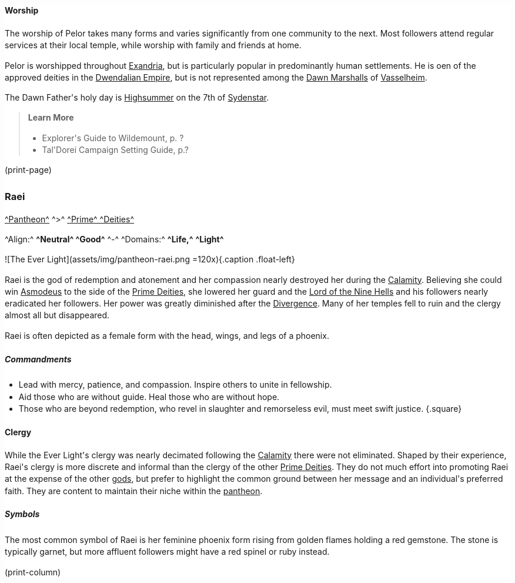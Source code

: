 #### Worship
The worship of Pelor takes many forms and varies significantly from one community to the next. Most followers attend regular services at their local temple, while worship with family and friends at home.

Pelor is worshipped throughout [Exandria](geography), but is particularly popular in predominantly human settlements. He is oen of the approved deities in the [Dwendalian Empire](dwendalian-empire), but is not represented among the [Dawn Marshalls](dawn-marshalls) of [Vasselheim](vasselheim).

The Dawn Father's holy day is [Highsummer](highsummer) on the 7th of [Sydenstar](sydenstar). 

> **Learn More**
> - Explorer's Guide to Wildemount, p. ?
> - Tal'Dorei Campaign Setting Guide, p.?


(print-page)

### Raei
[^Pantheon^](pantheon) ^>^ [^Prime^ ^Deities^](prime-deities)

^Align:^ **^Neutral^ ^Good^** ^-^ ^Domains:^ **^Life,^** **^Light^**

![The Ever Light](assets/img/pantheon-raei.png =120x){.caption .float-left}

Raei is the god of redemption and atonement and her compassion nearly destroyed her during the [Calamity](calamity). Believing she could win [Asmodeus](asmodeus) to the side of the [Prime Deities](prime-deities), she lowered her guard and the [Lord of the Nine Hells](asmodeus) and his followers nearly eradicated her followers. Her power was greatly diminished after the [Divergence](calamity). Many of her temples fell to ruin and the clergy almost all but disappeared.

Raei is often depicted as a female form with the head, wings, and legs of a phoenix. 

##### Commandments
- Lead with mercy, patience, and compassion. Inspire others to unite in fellowship.
- Aid those who are without guide. Heal those who are without hope.
- Those who are beyond redemption, who revel in slaughter and remorseless evil, must meet swift justice.
{.square}

#### Clergy
While the Ever Light's clergy was nearly decimated following the [Calamity](calamity) there were not eliminated. Shaped by their experience, Raei's clergy is more discrete and informal than the clergy of the other [Prime Deities](prime-deities). They do not much effort into promoting Raei at the expense of the other [gods](pantheon), but prefer to highlight the common ground between her message and an individual's preferred faith. They are content to maintain their niche within the [pantheon](pantheon).

##### Symbols
The most common symbol of Raei is her feminine phoenix form rising from golden flames holding a red gemstone. The stone is typically garnet, but more affluent followers might have a red spinel or ruby instead.

(print-column)
